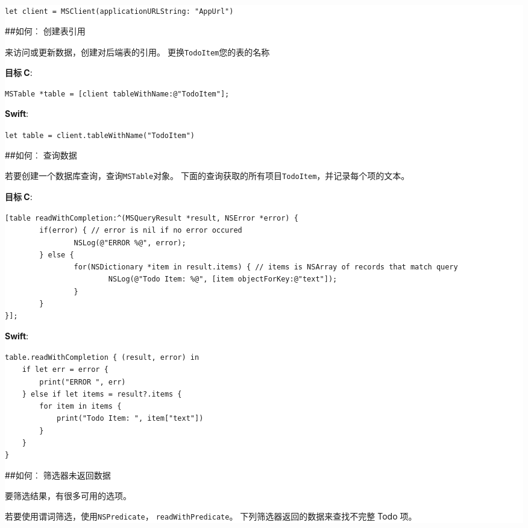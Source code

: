 ```
let client = MSClient(applicationURLString: "AppUrl")
```


##<a name="table-reference"></a>如何︰ 创建表引用

来访问或更新数据，创建对后端表的引用。 更换`TodoItem`您的表的名称

**目标 C**:

```
MSTable *table = [client tableWithName:@"TodoItem"];
```

**Swift**:

```
let table = client.tableWithName("TodoItem")
```


##<a name="querying"></a>如何︰ 查询数据

若要创建一个数据库查询，查询`MSTable`对象。 下面的查询获取的所有项目`TodoItem`，并记录每个项的文本。

**目标 C**:

```
[table readWithCompletion:^(MSQueryResult *result, NSError *error) {
        if(error) { // error is nil if no error occured
                NSLog(@"ERROR %@", error);
        } else {
                for(NSDictionary *item in result.items) { // items is NSArray of records that match query
                        NSLog(@"Todo Item: %@", [item objectForKey:@"text"]);
                }
        }
}];
```

**Swift**:

```
table.readWithCompletion { (result, error) in
    if let err = error {
        print("ERROR ", err)
    } else if let items = result?.items {
        for item in items {
            print("Todo Item: ", item["text"])
        }
    }
}
```

##<a name="filtering"></a>如何︰ 筛选器未返回数据

要筛选结果，有很多可用的选项。

若要使用谓词筛选，使用`NSPredicate`， `readWithPredicate`。 下列筛选器返回的数据来查找不完整 Todo 项。


[What is Mobile Services]: #what-is
[Concepts]: #concepts
[Setup and Prerequisites]: #Setup
[How to: Create the Mobile Services client]: #create-client
[How to: Create a table reference]: #table-reference
[How to: Query data from a mobile service]: #querying
[Filter returned data]: #filtering
[Sort returned data]: #sorting
[Return data in pages]: #paging
[Select specific columns]: #selecting
[How to: Bind data to the user interface]: #binding
[How to: Insert data into a mobile service]: #inserting
[How to: Modify data in a mobile service]: #modifying
[How to: Authenticate users]: #authentication
[Cache authentication tokens]: #caching-tokens
[How to: Upload images and large files]: #blobs
[How to: Handle errors]: #errors
[How to: Design unit tests]: #unit-testing
[How to: Customize the client]: #customizing
[Customize request headers]: #custom-headers
[Customize data type serialization]: #custom-serialization
[Next Steps]: #next-steps
[How to: Use MSQuery]: #query-object
[Azure 的移动应用程序快速启动]: app-service-mobile-ios-get-started.md
[Add Mobile Services to Existing App]: /develop/mobile/tutorials/get-started-data
[Get started with Mobile Services]: /develop/mobile/tutorials/get-started-ios
[Validate and modify data in Mobile Services by using server scripts]: /develop/mobile/tutorials/validate-modify-and-augment-data-ios
[Mobile Services SDK]: https://go.microsoft.com/fwLink/p/?LinkID=266533
[Authentication]: /develop/mobile/tutorials/get-started-with-users-ios
[iOS SDK]: https://developer.apple.com/xcode
[Handling Expired Tokens]: http://go.microsoft.com/fwlink/p/?LinkId=301955
[Live Connect SDK]: http://go.microsoft.com/fwlink/p/?LinkId=301960
[Permissions]: http://msdn.microsoft.com/library/windowsazure/jj193161.aspx
[Service-side Authorization]: mobile-services-javascript-backend-service-side-authorization.md
[Use scripts to authorize users]: /develop/mobile/tutorials/authorize-users-in-scripts-ios
[动态架构]: http://go.microsoft.com/fwlink/p/?LinkId=296271
[How to: access custom parameters]: /develop/mobile/how-to-guides/work-with-server-scripts#access-headers
[Create a table]: http://msdn.microsoft.com/library/windowsazure/jj193162.aspx
[NSDictionary object]: http://go.microsoft.com/fwlink/p/?LinkId=301965
[ASCII control codes C0 and C1]: http://en.wikipedia.org/wiki/Data_link_escape_character#C1_set
[CLI to manage Mobile Services tables]: ../virtual-machines-command-line-tools.md#Mobile_Tables
[Conflict-Handler]: mobile-services-ios-handling-conflicts-offline-data.md#add-conflict-handling
[结构控制板]: https://www.fabric.io/home
[IOS 的入门的结构]: https://docs.fabric.io/ios/fabric/getting-started.html
[1]: https://github.com/Azure/azure-mobile-apps-ios-client/blob/master/README.md#ios-client-sdk
[2]: http://azure.github.io/azure-mobile-apps-ios-client/
[3]: https://msdn.microsoft.com/library/azure/dn495101.aspx
[4]: app-service-mobile-dotnet-backend-how-to-use-server-sdk.md#tags
[5]: http://azure.github.io/azure-mobile-services/iOS/v3/Classes/MSClient.html#//api/name/invokeAPI:data:HTTPMethod:parameters:headers:completion:
[6]: https://github.com/Azure/azure-mobile-services/blob/master/sdk/iOS/src/MSError.h
[7]: app-service-mobile-how-to-configure-active-directory-authentication.md
[8]: ../active-directory/active-directory-devquickstarts-ios.md#em1-determine-what-your-redirect-uri-will-be-for-iosem
[9]: app-service-mobile-how-to-configure-facebook-authentication.md
[10]: https://developers.facebook.com/docs/ios/getting-started